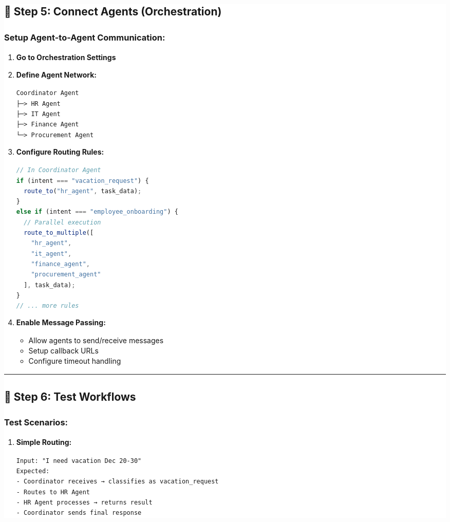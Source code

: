 
## 🔗 **Step 5: Connect Agents (Orchestration)**

### **Setup Agent-to-Agent Communication:**

1. **Go to Orchestration Settings**
2. **Define Agent Network:**
   ```
   Coordinator Agent
   ├─> HR Agent
   ├─> IT Agent
   ├─> Finance Agent
   └─> Procurement Agent
   ```

3. **Configure Routing Rules:**
   ```javascript
   // In Coordinator Agent
   if (intent === "vacation_request") {
     route_to("hr_agent", task_data);
   }
   else if (intent === "employee_onboarding") {
     // Parallel execution
     route_to_multiple([
       "hr_agent",
       "it_agent",
       "finance_agent",
       "procurement_agent"
     ], task_data);
   }
   // ... more rules
   ```

4. **Enable Message Passing:**
   - Allow agents to send/receive messages
   - Setup callback URLs
   - Configure timeout handling

---

## 🧪 **Step 6: Test Workflows**

### **Test Scenarios:**

1. **Simple Routing:**
   ```
   Input: "I need vacation Dec 20-30"
   Expected:
   - Coordinator receives → classifies as vacation_request
   - Routes to HR Agent
   - HR Agent processes → returns result
   - Coordinator sends final response
   ```
